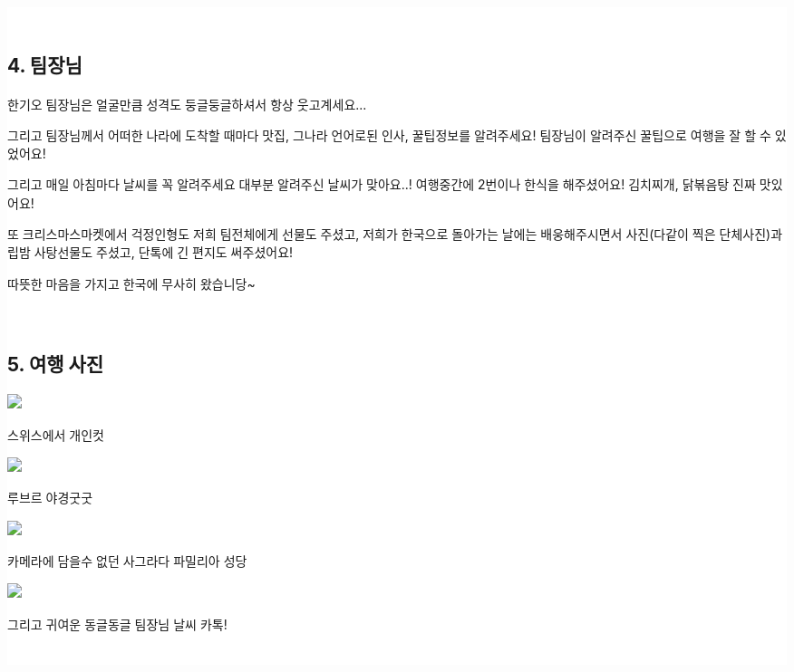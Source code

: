 <br/>

## 4. 팀장님
한기오 팀장님은 얼굴만큼 성격도 둥글둥글하셔서 항상 웃고계세요...
 
그리고 팀장님께서 어떠한 나라에 도착할 때마다 맛집, 그나라 언어로된 인사, 꿀팁정보를 알려주세요! 팀장님이 알려주신 꿀팁으로 여행을 잘 할 수 있었어요!

그리고 매일 아침마다 날씨를 꼭 알려주세요 대부분 알려주신 날씨가 맞아요..! 여행중간에 2번이나 한식을 해주셨어요! 김치찌개, 닭볶음탕 진짜 맛있어요!  

또 크리스마스마켓에서 걱정인형도 저희 팀전체에게 선물도 주셨고, 저희가 한국으로 돌아가는 날에는 배웅해주시면서 사진(다같이 찍은 단체사진)과 립밤 사탕선물도 주셨고, 단톡에 긴 편지도 써주셨어요!  

따뜻한 마음을 가지고 한국에 무사히 왔습니당~

<br/>

## 5. 여행 사진
<img 
    src="https://github.com/Kioding/kio_page/assets/65153742/33145857-e9a0-4f4e-a6c9-a88a08965f91"
    width="500" 
/>

스위스에서 개인컷
<br/>

<img 
    src="https://github.com/Kioding/kio_page/assets/65153742/a6c4e33a-3947-4a16-9c7b-d38a4348250e"
    width="500" 
/>

루브르 야경굿굿
<br/>

<img 
    src="https://github.com/Kioding/kio_page/assets/65153742/f6e61d5f-0cea-4f8a-b482-74d8cdc4a6d5"
    width="500" 
/>

카메라에 담을수 없던 사그라다 파밀리아 성당 
<br/>

<img 
    src="https://github.com/Kioding/kio_page/assets/65153742/360236c4-5c1c-4395-abab-4b2fdcdb7119
"
    width="500" 
/>

그리고 귀여운 동글동글 팀장님 날씨 카톡! 

<img 
    src=""
    width="500" 
/>
